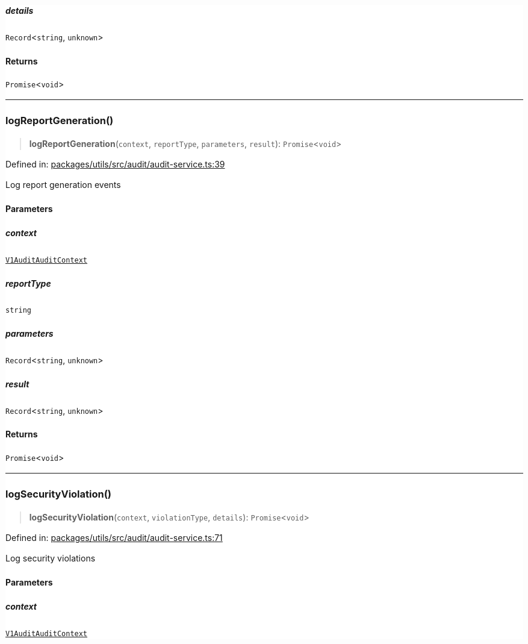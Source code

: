 ##### details

`Record`\<`string`, `unknown`\>

#### Returns

`Promise`\<`void`\>

***

### logReportGeneration()

> **logReportGeneration**(`context`, `reportType`, `parameters`, `result`): `Promise`\<`void`\>

Defined in: [packages/utils/src/audit/audit-service.ts:39](https://github.com/pohlai88/accounts/blob/48103fb36d28b2b9bfb33472b6de2f719773cde9/packages/utils/src/audit/audit-service.ts#L39)

Log report generation events

#### Parameters

##### context

[`V1AuditAuditContext`](../types/interfaces/V1AuditAuditContext.md)

##### reportType

`string`

##### parameters

`Record`\<`string`, `unknown`\>

##### result

`Record`\<`string`, `unknown`\>

#### Returns

`Promise`\<`void`\>

***

### logSecurityViolation()

> **logSecurityViolation**(`context`, `violationType`, `details`): `Promise`\<`void`\>

Defined in: [packages/utils/src/audit/audit-service.ts:71](https://github.com/pohlai88/accounts/blob/48103fb36d28b2b9bfb33472b6de2f719773cde9/packages/utils/src/audit/audit-service.ts#L71)

Log security violations

#### Parameters

##### context

[`V1AuditAuditContext`](../types/interfaces/V1AuditAuditContext.md)
